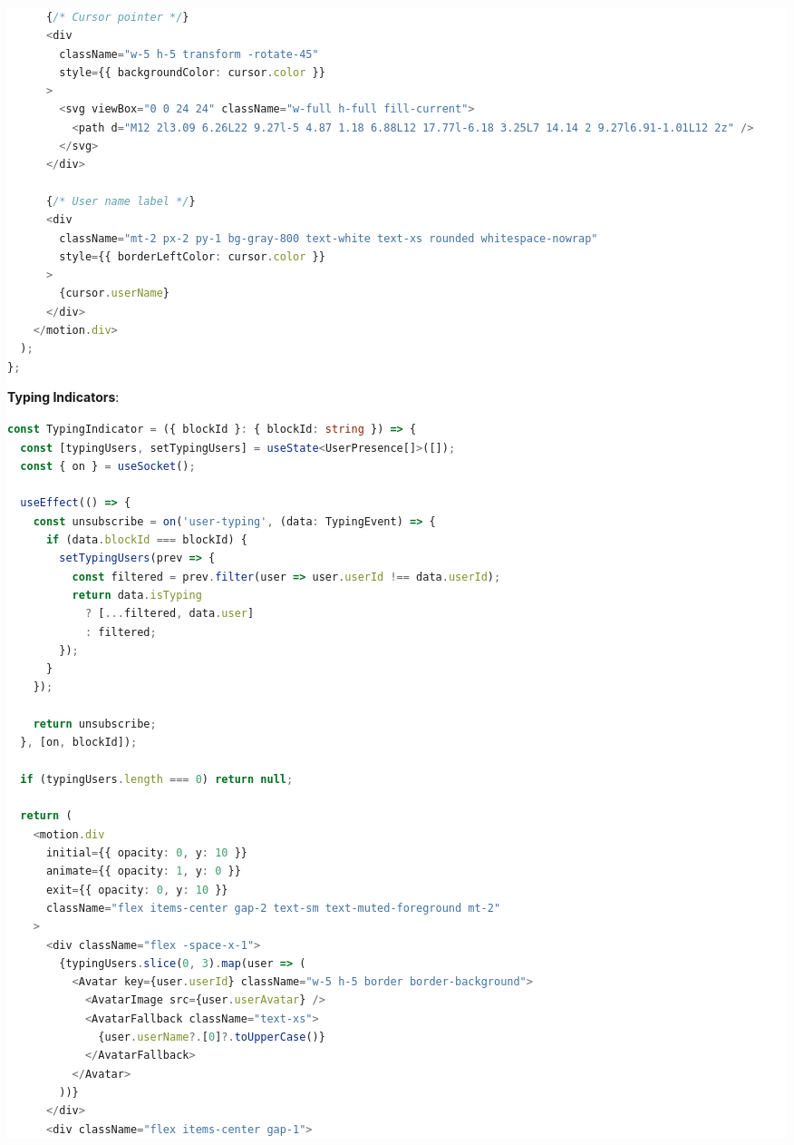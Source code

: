 ```typescript
      {/* Cursor pointer */}
      <div 
        className="w-5 h-5 transform -rotate-45"
        style={{ backgroundColor: cursor.color }}
      >
        <svg viewBox="0 0 24 24" className="w-full h-full fill-current">
          <path d="M12 2l3.09 6.26L22 9.27l-5 4.87 1.18 6.88L12 17.77l-6.18 3.25L7 14.14 2 9.27l6.91-1.01L12 2z" />
        </svg>
      </div>
      
      {/* User name label */}
      <div 
        className="mt-2 px-2 py-1 bg-gray-800 text-white text-xs rounded whitespace-nowrap"
        style={{ borderLeftColor: cursor.color }}
      >
        {cursor.userName}
      </div>
    </motion.div>
  );
};
```

**Typing Indicators**:
```typescript
const TypingIndicator = ({ blockId }: { blockId: string }) => {
  const [typingUsers, setTypingUsers] = useState<UserPresence[]>([]);
  const { on } = useSocket();

  useEffect(() => {
    const unsubscribe = on('user-typing', (data: TypingEvent) => {
      if (data.blockId === blockId) {
        setTypingUsers(prev => {
          const filtered = prev.filter(user => user.userId !== data.userId);
          return data.isTyping 
            ? [...filtered, data.user]
            : filtered;
        });
      }
    });

    return unsubscribe;
  }, [on, blockId]);

  if (typingUsers.length === 0) return null;

  return (
    <motion.div
      initial={{ opacity: 0, y: 10 }}
      animate={{ opacity: 1, y: 0 }}
      exit={{ opacity: 0, y: 10 }}
      className="flex items-center gap-2 text-sm text-muted-foreground mt-2"
    >
      <div className="flex -space-x-1">
        {typingUsers.slice(0, 3).map(user => (
          <Avatar key={user.userId} className="w-5 h-5 border border-background">
            <AvatarImage src={user.userAvatar} />
            <AvatarFallback className="text-xs">
              {user.userName?.[0]?.toUpperCase()}
            </AvatarFallback>
          </Avatar>
        ))}
      </div>
      <div className="flex items-center gap-1">
```